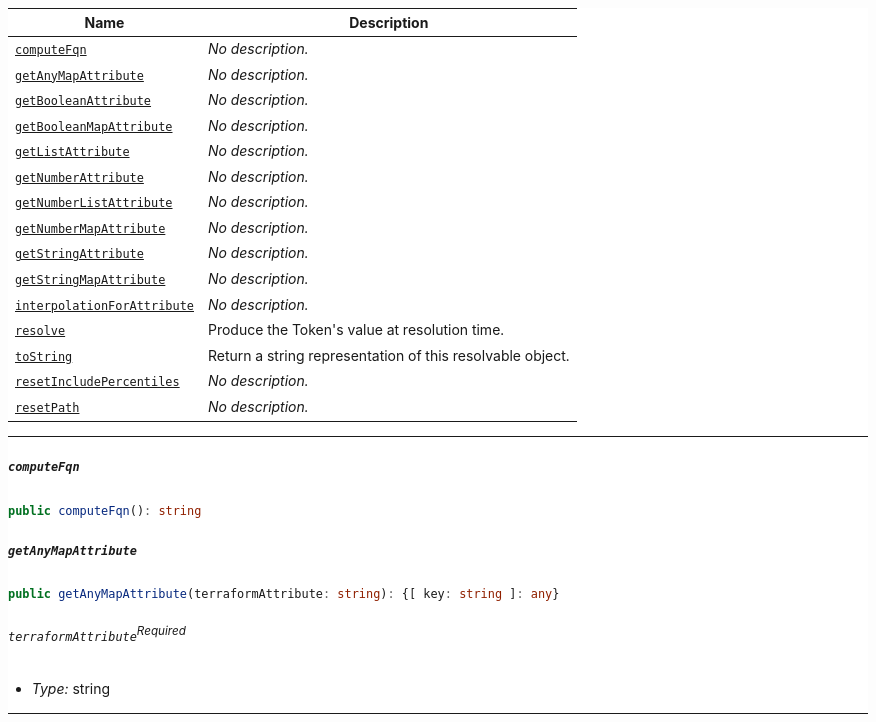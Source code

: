 | **Name** | **Description** |
| --- | --- |
| <code><a href="#@cdktf/provider-datadog.logsMetric.LogsMetricComputeOutputReference.computeFqn">computeFqn</a></code> | *No description.* |
| <code><a href="#@cdktf/provider-datadog.logsMetric.LogsMetricComputeOutputReference.getAnyMapAttribute">getAnyMapAttribute</a></code> | *No description.* |
| <code><a href="#@cdktf/provider-datadog.logsMetric.LogsMetricComputeOutputReference.getBooleanAttribute">getBooleanAttribute</a></code> | *No description.* |
| <code><a href="#@cdktf/provider-datadog.logsMetric.LogsMetricComputeOutputReference.getBooleanMapAttribute">getBooleanMapAttribute</a></code> | *No description.* |
| <code><a href="#@cdktf/provider-datadog.logsMetric.LogsMetricComputeOutputReference.getListAttribute">getListAttribute</a></code> | *No description.* |
| <code><a href="#@cdktf/provider-datadog.logsMetric.LogsMetricComputeOutputReference.getNumberAttribute">getNumberAttribute</a></code> | *No description.* |
| <code><a href="#@cdktf/provider-datadog.logsMetric.LogsMetricComputeOutputReference.getNumberListAttribute">getNumberListAttribute</a></code> | *No description.* |
| <code><a href="#@cdktf/provider-datadog.logsMetric.LogsMetricComputeOutputReference.getNumberMapAttribute">getNumberMapAttribute</a></code> | *No description.* |
| <code><a href="#@cdktf/provider-datadog.logsMetric.LogsMetricComputeOutputReference.getStringAttribute">getStringAttribute</a></code> | *No description.* |
| <code><a href="#@cdktf/provider-datadog.logsMetric.LogsMetricComputeOutputReference.getStringMapAttribute">getStringMapAttribute</a></code> | *No description.* |
| <code><a href="#@cdktf/provider-datadog.logsMetric.LogsMetricComputeOutputReference.interpolationForAttribute">interpolationForAttribute</a></code> | *No description.* |
| <code><a href="#@cdktf/provider-datadog.logsMetric.LogsMetricComputeOutputReference.resolve">resolve</a></code> | Produce the Token's value at resolution time. |
| <code><a href="#@cdktf/provider-datadog.logsMetric.LogsMetricComputeOutputReference.toString">toString</a></code> | Return a string representation of this resolvable object. |
| <code><a href="#@cdktf/provider-datadog.logsMetric.LogsMetricComputeOutputReference.resetIncludePercentiles">resetIncludePercentiles</a></code> | *No description.* |
| <code><a href="#@cdktf/provider-datadog.logsMetric.LogsMetricComputeOutputReference.resetPath">resetPath</a></code> | *No description.* |

---

##### `computeFqn` <a name="computeFqn" id="@cdktf/provider-datadog.logsMetric.LogsMetricComputeOutputReference.computeFqn"></a>

```typescript
public computeFqn(): string
```

##### `getAnyMapAttribute` <a name="getAnyMapAttribute" id="@cdktf/provider-datadog.logsMetric.LogsMetricComputeOutputReference.getAnyMapAttribute"></a>

```typescript
public getAnyMapAttribute(terraformAttribute: string): {[ key: string ]: any}
```

###### `terraformAttribute`<sup>Required</sup> <a name="terraformAttribute" id="@cdktf/provider-datadog.logsMetric.LogsMetricComputeOutputReference.getAnyMapAttribute.parameter.terraformAttribute"></a>

- *Type:* string

---
